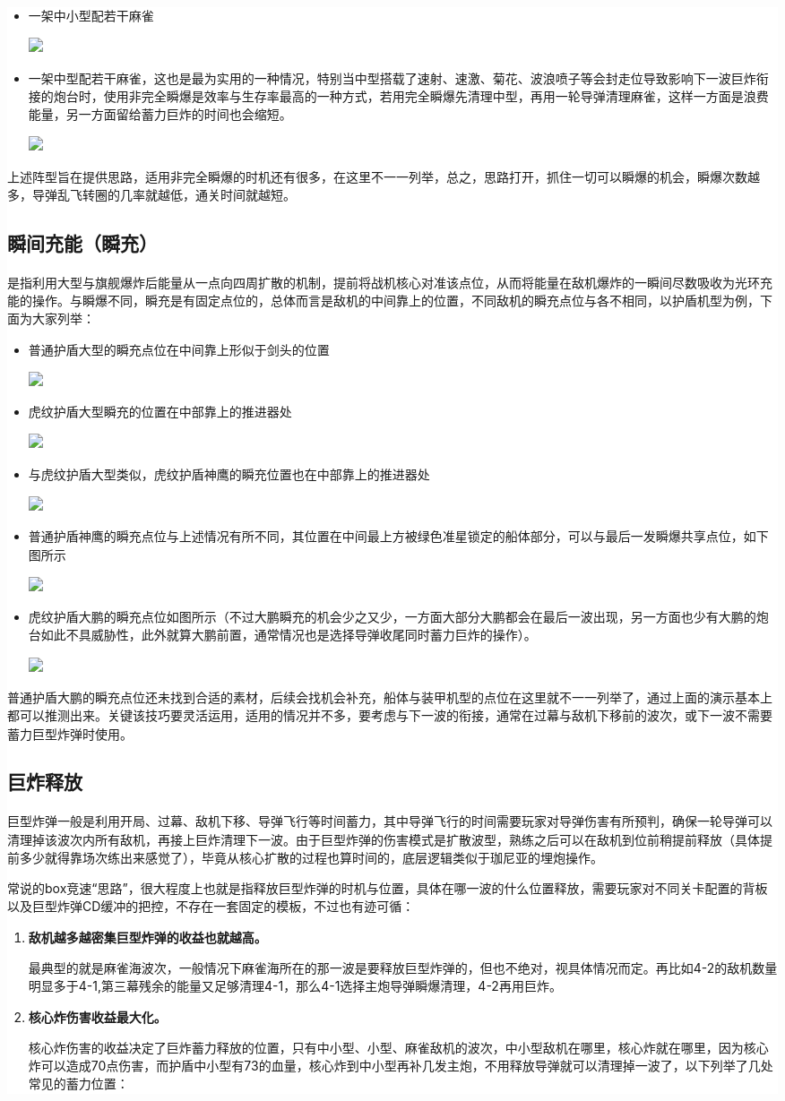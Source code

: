 - 一架中小型配若干麻雀

    <img src="/BoxCB/Sparrows+1 heron Incomplete barrel.gif" style={{zoom:1}}/>

- 一架中型配若干麻雀，这也是最为实用的一种情况，特别当中型搭载了速射、速激、菊花、波浪喷子等会封走位导致影响下一波巨炸衔接的炮台时，使用非完全瞬爆是效率与生存率最高的一种方式，若用完全瞬爆先清理中型，再用一轮导弹清理麻雀，这样一方面是浪费能量，另一方面留给蓄力巨炸的时间也会缩短。

    <img src="/BoxCB/Sparrows+1 eagle Incomplete barrel.gif" style={{zoom:1}}/>

上述阵型旨在提供思路，适用非完全瞬爆的时机还有很多，在这里不一一列举，总之，思路打开，抓住一切可以瞬爆的机会，瞬爆次数越多，导弹乱飞转圈的几率就越低，通关时间就越短。

## 瞬间充能（瞬充）

是指利用大型与旗舰爆炸后能量从一点向四周扩散的机制，提前将战机核心对准该点位，从而将能量在敌机爆炸的一瞬间尽数吸收为光环充能的操作。与瞬爆不同，瞬充是有固定点位的，总体而言是敌机的中间靠上的位置，不同敌机的瞬充点位与各不相同，以护盾机型为例，下面为大家列举：

- 普通护盾大型的瞬充点位在中间靠上形似于剑头的位置

    <img src="/BoxCB/Shielded vulture Immediate particles absorb.gif" style={{zoom:1}}/>

- 虎纹护盾大型瞬充的位置在中部靠上的推进器处

    <img src="/BoxCB/Sinister shielded vulture Immediate particles absorb.gif" style={{zoom:1}}/>

- 与虎纹护盾大型类似，虎纹护盾神鹰的瞬充位置也在中部靠上的推进器处

    <img src="/BoxCB/Sinister shielded condor Immediate particles absorb.gif" style={{zoom:1}}/>

- 普通护盾神鹰的瞬充点位与上述情况有所不同，其位置在中间最上方被绿色准星锁定的船体部分，可以与最后一发瞬爆共享点位，如下图所示

    <img src="/BoxCB/Shielded condor Immediate particles absorb.gif" style={{zoom:1}}/>

- 虎纹护盾大鹏的瞬充点位如图所示（不过大鹏瞬充的机会少之又少，一方面大部分大鹏都会在最后一波出现，另一方面也少有大鹏的炮台如此不具威胁性，此外就算大鹏前置，通常情况也是选择导弹收尾同时蓄力巨炸的操作）。

    <img src="/BoxCB/Sinister shielded roc Immediate particles absorb.gif" style={{zoom:1}}/>

普通护盾大鹏的瞬充点位还未找到合适的素材，后续会找机会补充，船体与装甲机型的点位在这里就不一一列举了，通过上面的演示基本上都可以推测出来。关键该技巧要灵活运用，适用的情况并不多，要考虑与下一波的衔接，通常在过幕与敌机下移前的波次，或下一波不需要蓄力巨型炸弹时使用。

## 巨炸释放

巨型炸弹一般是利用开局、过幕、敌机下移、导弹飞行等时间蓄力，其中导弹飞行的时间需要玩家对导弹伤害有所预判，确保一轮导弹可以清理掉该波次内所有敌机，再接上巨炸清理下一波。由于巨型炸弹的伤害模式是扩散波型，熟练之后可以在敌机到位前稍提前释放（具体提前多少就得靠场次练出来感觉了），毕竟从核心扩散的过程也算时间的，底层逻辑类似于珈尼亚的埋炮操作。

常说的box竞速“思路”，很大程度上也就是指释放巨型炸弹的时机与位置，具体在哪一波的什么位置释放，需要玩家对不同关卡配置的背板以及巨型炸弹CD缓冲的把控，不存在一套固定的模板，不过也有迹可循：

1. **敌机越多越密集巨型炸弹的收益也就越高。**

    最典型的就是麻雀海波次，一般情况下麻雀海所在的那一波是要释放巨型炸弹的，但也不绝对，视具体情况而定。再比如4-2的敌机数量明显多于4-1,第三幕残余的能量又足够清理4-1，那么4-1选择主炮导弹瞬爆清理，4-2再用巨炸。

2. **核心炸伤害收益最大化。**

    核心炸伤害的收益决定了巨炸蓄力释放的位置，只有中小型、小型、麻雀敌机的波次，中小型敌机在哪里，核心炸就在哪里，因为核心炸可以造成70点伤害，而护盾中小型有73的血量，核心炸到中小型再补几发主炮，不用释放导弹就可以清理掉一波了，以下列举了几处常见的蓄力位置：
